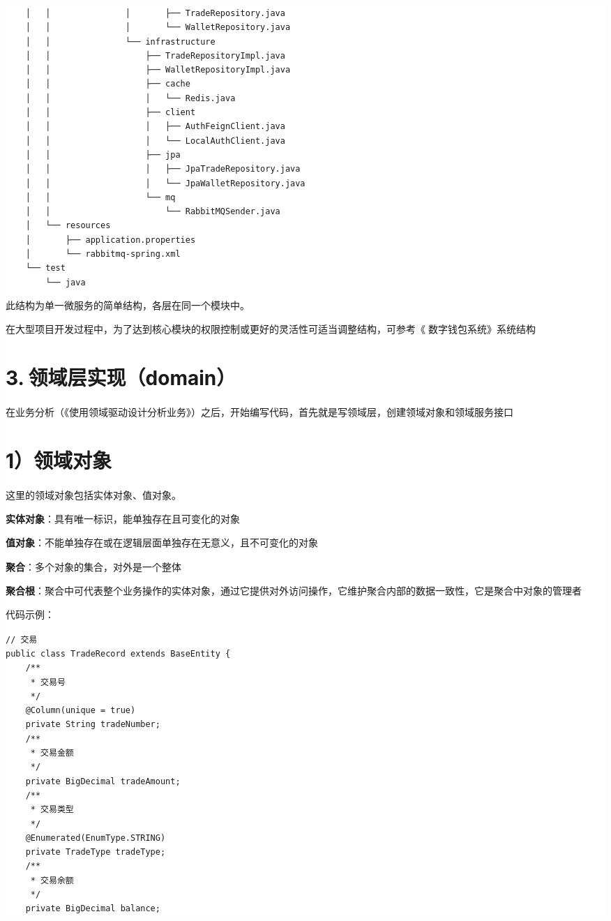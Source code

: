 ```cobol
    │   │               │       ├── TradeRepository.java
    │   │               │       └── WalletRepository.java
    │   │               └── infrastructure
    │   │                   ├── TradeRepositoryImpl.java
    │   │                   ├── WalletRepositoryImpl.java
    │   │                   ├── cache
    │   │                   │   └── Redis.java
    │   │                   ├── client
    │   │                   │   ├── AuthFeignClient.java
    │   │                   │   └── LocalAuthClient.java
    │   │                   ├── jpa
    │   │                   │   ├── JpaTradeRepository.java
    │   │                   │   └── JpaWalletRepository.java
    │   │                   └── mq
    │   │                       └── RabbitMQSender.java
    │   └── resources
    │       ├── application.properties
    │       └── rabbitmq-spring.xml
    └── test
        └── java
```

此结构为单一微服务的简单结构，各层在同一个模块中。

在大型项目开发过程中，为了达到核心模块的权限控制或更好的灵活性可适当调整结构，可参考《 数字钱包系统》系统结构

# 3. 领域层实现（domain）

在业务分析（《使用领域驱动设计分析业务》）之后，开始编写代码，首先就是写领域层，创建领域对象和领域服务接口

# 1）领域对象

这里的领域对象包括实体对象、值对象。

**实体对象**：具有唯一标识，能单独存在且可变化的对象

**值对象**：不能单独存在或在逻辑层面单独存在无意义，且不可变化的对象

**聚合**：多个对象的集合，对外是一个整体

**聚合根**：聚合中可代表整个业务操作的实体对象，通过它提供对外访问操作，它维护聚合内部的数据一致性，它是聚合中对象的管理者

代码示例：

```cobol
// 交易
public class TradeRecord extends BaseEntity {
    /**
     * 交易号
     */
    @Column(unique = true)
    private String tradeNumber;
    /**
     * 交易金额
     */
    private BigDecimal tradeAmount;
    /**
     * 交易类型
     */
    @Enumerated(EnumType.STRING)
    private TradeType tradeType;
    /**
     * 交易余额
     */
    private BigDecimal balance;
```